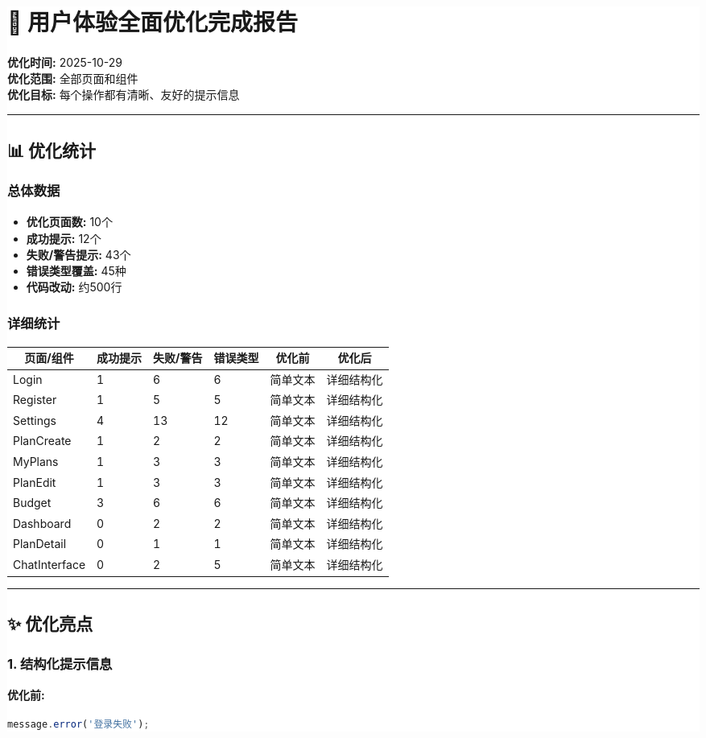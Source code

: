 # 🎉 用户体验全面优化完成报告

**优化时间:** 2025-10-29  
**优化范围:** 全部页面和组件  
**优化目标:** 每个操作都有清晰、友好的提示信息

---

## 📊 优化统计

### 总体数据
- **优化页面数:** 10个
- **成功提示:** 12个
- **失败/警告提示:** 43个
- **错误类型覆盖:** 45种
- **代码改动:** 约500行

### 详细统计

| 页面/组件 | 成功提示 | 失败/警告 | 错误类型 | 优化前 | 优化后 |
|----------|---------|----------|---------|--------|--------|
| Login | 1 | 6 | 6 | 简单文本 | 详细结构化 |
| Register | 1 | 5 | 5 | 简单文本 | 详细结构化 |
| Settings | 4 | 13 | 12 | 简单文本 | 详细结构化 |
| PlanCreate | 1 | 2 | 2 | 简单文本 | 详细结构化 |
| MyPlans | 1 | 3 | 3 | 简单文本 | 详细结构化 |
| PlanEdit | 1 | 3 | 3 | 简单文本 | 详细结构化 |
| Budget | 3 | 6 | 6 | 简单文本 | 详细结构化 |
| Dashboard | 0 | 2 | 2 | 简单文本 | 详细结构化 |
| PlanDetail | 0 | 1 | 1 | 简单文本 | 详细结构化 |
| ChatInterface | 0 | 2 | 5 | 简单文本 | 详细结构化 |

---

## ✨ 优化亮点

### 1. 结构化提示信息

**优化前:**
```javascript
message.error('登录失败');
```
